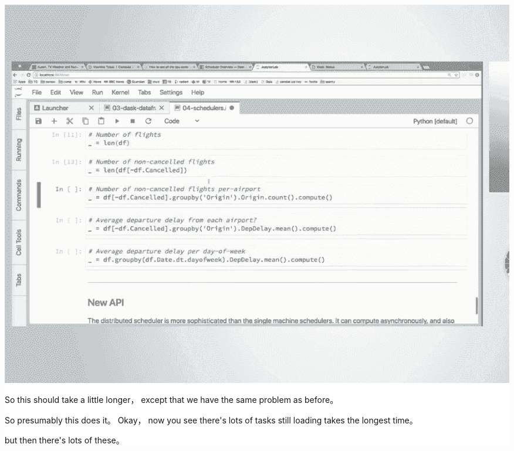 ![](img/88ebe07707edbd34883db943303931b1_148.png)

 So this should take a little longer， except that we have the same problem as before。

 So presumably this does it。 Okay， now you see there's lots of tasks still loading takes the longest time。

 but then there's lots of these。
